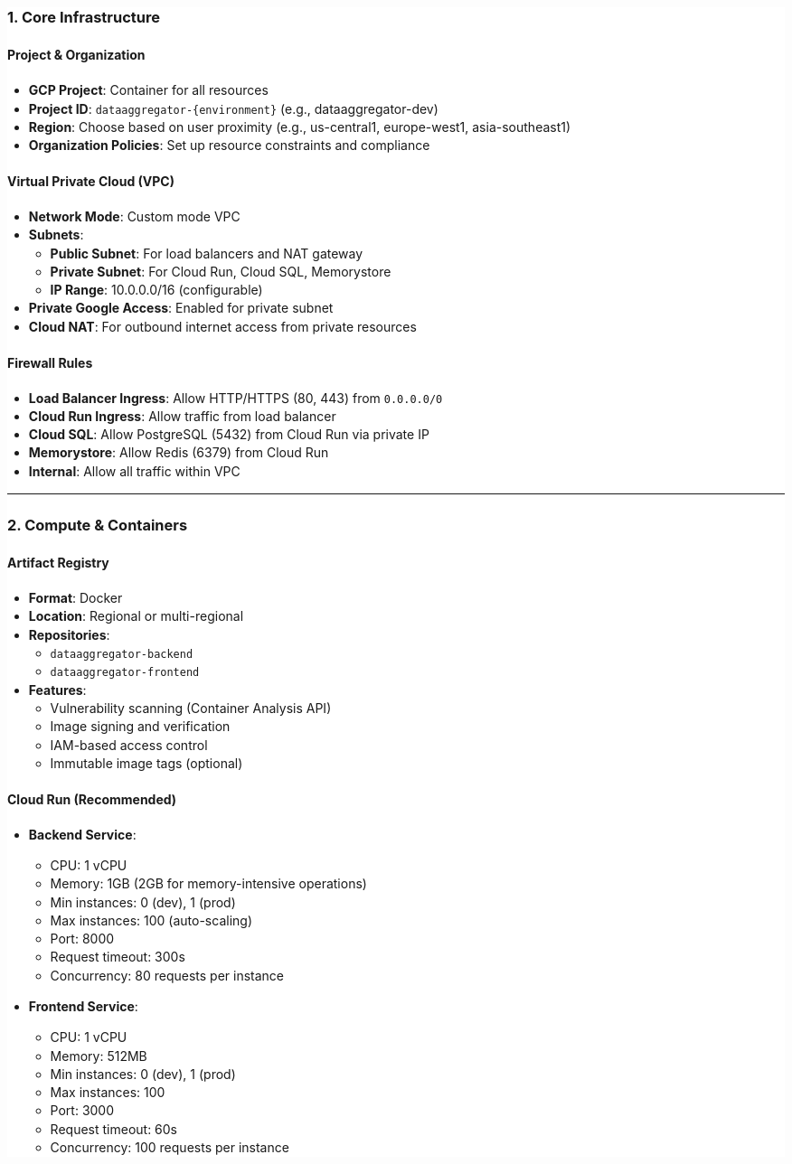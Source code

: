### 1. Core Infrastructure

#### Project & Organization
- **GCP Project**: Container for all resources
- **Project ID**: `dataaggregator-{environment}` (e.g., dataaggregator-dev)
- **Region**: Choose based on user proximity (e.g., us-central1, europe-west1, asia-southeast1)
- **Organization Policies**: Set up resource constraints and compliance

#### Virtual Private Cloud (VPC)
- **Network Mode**: Custom mode VPC
- **Subnets**:
  - **Public Subnet**: For load balancers and NAT gateway
  - **Private Subnet**: For Cloud Run, Cloud SQL, Memorystore
  - **IP Range**: 10.0.0.0/16 (configurable)
- **Private Google Access**: Enabled for private subnet
- **Cloud NAT**: For outbound internet access from private resources

#### Firewall Rules
- **Load Balancer Ingress**: Allow HTTP/HTTPS (80, 443) from `0.0.0.0/0`
- **Cloud Run Ingress**: Allow traffic from load balancer
- **Cloud SQL**: Allow PostgreSQL (5432) from Cloud Run via private IP
- **Memorystore**: Allow Redis (6379) from Cloud Run
- **Internal**: Allow all traffic within VPC

---

### 2. Compute & Containers

#### Artifact Registry
- **Format**: Docker
- **Location**: Regional or multi-regional
- **Repositories**:
  - `dataaggregator-backend`
  - `dataaggregator-frontend`
- **Features**:
  - Vulnerability scanning (Container Analysis API)
  - Image signing and verification
  - IAM-based access control
  - Immutable image tags (optional)

#### Cloud Run (Recommended)
- **Backend Service**:
  - CPU: 1 vCPU
  - Memory: 1GB (2GB for memory-intensive operations)
  - Min instances: 0 (dev), 1 (prod)
  - Max instances: 100 (auto-scaling)
  - Port: 8000
  - Request timeout: 300s
  - Concurrency: 80 requests per instance

- **Frontend Service**:
  - CPU: 1 vCPU
  - Memory: 512MB
  - Min instances: 0 (dev), 1 (prod)
  - Max instances: 100
  - Port: 3000
  - Request timeout: 60s
  - Concurrency: 100 requests per instance
